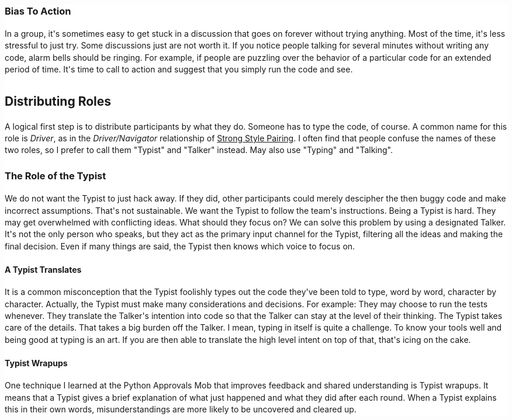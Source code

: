 ### Bias To Action
In a group, it's sometimes easy to get stuck in a discussion that goes on forever without trying anything.
Most of the time, it's less stressful to just try.
Some discussions just are not worth it.
If you notice people talking for several minutes without writing any code, alarm bells should be ringing.
For example, if people are puzzling over the behavior of a particular code for an extended period of time.
It's time to call to action and suggest that you simply run the code and see.

## Distributing Roles
A logical first step is to distribute participants by what they do.
Someone has to type the code, of course.
A common name for this role is *Driver*, as in the *Driver/Navigator* relationship of [Strong Style Pairing](http://llewellynfalco.blogspot.com/2014/06/llewellyns-strong-style-pairing.html).
I often find that people confuse the names of these two roles, so I prefer to call them "Typist" and "Talker" instead.
May also use "Typing" and "Talking".

### The Role of the Typist
We do not want the Typist to just hack away.
If they did, other participants could merely descipher the then buggy code and make incorrect assumptions.
That's not sustainable.
We want the Typist to follow the team's instructions.
Being a Typist is hard.
They may get overwhelmed with conflicting ideas.
What should they focus on?
We can solve this problem by using a designated Talker.
It's not the only person who speaks, but they act as the primary input channel for the Typist, filtering all the ideas and making the final decision.
Even if many things are said, the Typist then knows which voice to focus on.

#### A Typist Translates
It is a common misconception that the Typist foolishly types out the code they've been told to type, word by word, character by character.
Actually, the Typist must make many considerations and decisions.
For example: They may choose to run the tests whenever.
They translate the Talker's intention into code so that the Talker can stay at the level of their thinking.
The Typist takes care of the details.
That takes a big burden off the Talker.
I mean, typing in itself is quite a challenge.
To know your tools well and being good at typing is an art.
If you are then able to translate the high level intent on top of that, that's icing on the cake.

#### Typist Wrapups
One technique I learned at the Python Approvals Mob that improves feedback and shared understanding is Typist wrapups.
It means that a Typist gives a brief explanation of what just happened and what they did after each round.
When a Typist explains this in their own words, misunderstandings are more likely to be uncovered and cleared up.
